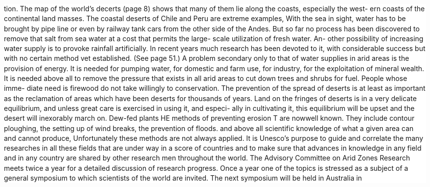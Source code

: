 tion. The map of the world’s decerts 
(page 8) shows that many of them 
lie along the coasts, especially the west- 
ern coasts of the continental land 
masses. The coastal deserts of Chile 
and Peru are extreme examples, With 
the sea in sight, water has to be 
brought by pipe line or even by railway 
tank cars from the other side of the 
Andes. But so far no process has been 
discovered to remove that salt from sea 
water at a cost that permits the large- 
scale utilization of fresh water. An- 
other possibility of increasing water 
supply is to provoke rainfall artificially. 
In recent years much research has been 
devoted to it, with considerable 
success but with no certain method 
vet established. (See page 51.) 
A problem secondary only to that of 
water supplies in arid areas is the 
provision of energy. It is needed for 
pumping water, for domestic and farm 
use, for industry, for the exploitation 
of mineral wealth. It is needed above 
all to remove the pressure that exists 
in all arid areas to cut down trees and 
shrubs for fuel. People whose imme- 
diate need is firewood do not take 
willingly to conservation. 
The prevention of the spread of 
deserts is at least as important as the 
reclamation of areas which have been 
deserts for thousands of years. Land 
on the fringes of deserts is in a very 
delicate equilibrium, and unless great 
care is exercised in using it, and especi- 
ally in cultivating it, this equilibrium 
will be upset and the desert will 
inexorably march on. 
Dew-fed plants 
HE methods of preventing erosion 
T are nowwell known. They include 
contour ploughing, the setting up 
of wind breaks, the prevention of floods. 
and above all scientific knowledge of 
what a given area can and cannot 
produce, Unfortunately these methods 
are not always applied. 
It is Unesco’s purpose to guide and 
correlate the many researches in all 
these fields that are under way in a 
score of countries and to make sure 
that advances in knowledge in any 
field and in any country are shared by 
other research men throughout the 
world. The Advisory Committee on 
Arid Zones Research meets twice a year 
for a detailed discussion of research 
progress. Once a year one of the 
topics is stressed as a subject of a 
general symposium to which scientists 
of the world are invited. The next 
symposium will be held in Australia in 